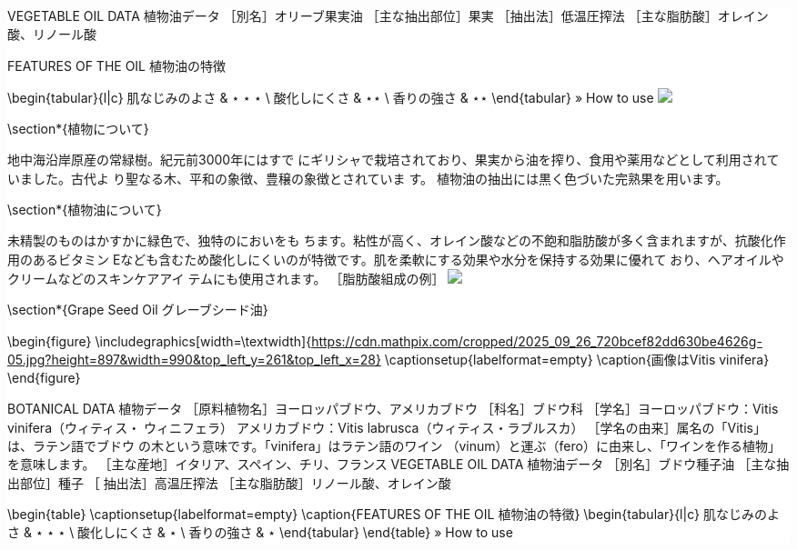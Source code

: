 VEGETABLE OIL DATA 植物油データ
［別名］オリーブ果実油
［主な抽出部位］果実
［抽出法］低温圧搾法
［主な脂肪酸］オレイン酸、リノール酸

FEATURES OF THE OIL 植物油の特徴

\begin{tabular}{l|c} 
肌なじみのよさ & $\star \star \star$ \\
酸化しにくさ & $\star \star$ \\
香りの強さ & $\star \star$
\end{tabular}
» How to use
![](https://cdn.mathpix.com/cropped/2025_09_26_720bcef82dd630be4626g-04.jpg?height=141&width=420&top_left_y=2456&top_left_x=28)

\section*{植物について}

地中海沿岸原産の常緑樹。紀元前3000年にはすで にギリシャで栽培されており、果実から油を搾り、食用や薬用などとして利用されていました。古代よ り聖なる木、平和の象徴、豊穣の象徴とされていま す。
植物油の抽出には黒く色づいた完熟果を用います。

\section*{植物油について}

未精製のものはかすかに緑色で、独特のにおいをも ちます。粘性が高く、オレイン酸などの不飽和脂肪酸が多く含まれますが、抗酸化作用のあるビタミン Eなども含むため酸化しにくいのが特徴です。肌を柔軟にする効果や水分を保持する効果に優れて おり、ヘアオイルやクリームなどのスキンケアアイ テムにも使用されます。
［脂肪酸組成の例］
![](https://cdn.mathpix.com/cropped/2025_09_26_720bcef82dd630be4626g-04.jpg?height=690&width=589&top_left_y=1491&top_left_x=1237)

\section*{Grape Seed Oil グレーブシード油}

\begin{figure}
\includegraphics[width=\textwidth]{https://cdn.mathpix.com/cropped/2025_09_26_720bcef82dd630be4626g-05.jpg?height=897&width=990&top_left_y=261&top_left_x=28}
\captionsetup{labelformat=empty}
\caption{画像はVitis vinifera}
\end{figure}

BOTANICAL DATA 植物データ
［原料植物名］ヨーロッパブドウ、アメリカブドウ ［科名］ブドウ科
［学名］ヨーロッパブドウ：Vitis vinifera（ウィティス・ ウィニフェラ）
アメリカブドウ：Vitis labrusca（ウィティス・ラブルスカ）
［学名の由来］属名の「Vitis」は、ラテン語でブドウ の木という意味です。「vinifera」はラテン語のワイン （vinum）と運ぶ（fero）に由来し、「ワインを作る植物」 を意味します。
［主な産地］イタリア、スペイン、チリ、フランス
VEGETABLE OIL DATA 植物油データ
［別名］ブドウ種子油
［主な抽出部位］種子
［ 抽出法］高温圧搾法
［主な脂肪酸］リノール酸、オレイン酸

\begin{table}
\captionsetup{labelformat=empty}
\caption{FEATURES OF THE OIL 植物油の特徵}
\begin{tabular}{l|c} 
肌なじみのよさ & $\star \star \star$ \\
酸化しにくさ & $\star$ \\
香りの強さ & $\star$
\end{tabular}
\end{table}
» How to use
